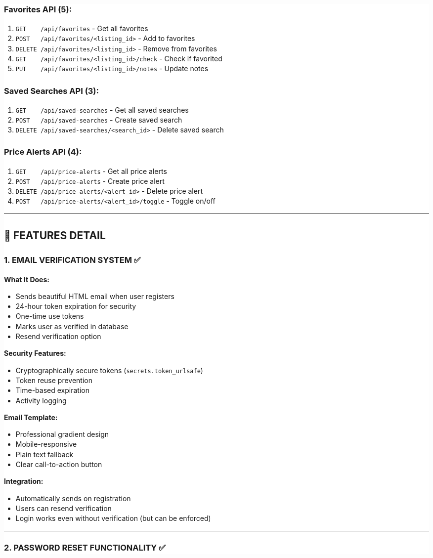 ### **Favorites API (5):**
1. `GET    /api/favorites` - Get all favorites
2. `POST   /api/favorites/<listing_id>` - Add to favorites
3. `DELETE /api/favorites/<listing_id>` - Remove from favorites
4. `GET    /api/favorites/<listing_id>/check` - Check if favorited
5. `PUT    /api/favorites/<listing_id>/notes` - Update notes

### **Saved Searches API (3):**
1. `GET    /api/saved-searches` - Get all saved searches
2. `POST   /api/saved-searches` - Create saved search
3. `DELETE /api/saved-searches/<search_id>` - Delete saved search

### **Price Alerts API (4):**
1. `GET    /api/price-alerts` - Get all price alerts
2. `POST   /api/price-alerts` - Create price alert
3. `DELETE /api/price-alerts/<alert_id>` - Delete price alert
4. `POST   /api/price-alerts/<alert_id>/toggle` - Toggle on/off

---

## 🎨 FEATURES DETAIL

### 1. EMAIL VERIFICATION SYSTEM ✅

**What It Does:**
- Sends beautiful HTML email when user registers
- 24-hour token expiration for security
- One-time use tokens
- Marks user as verified in database
- Resend verification option

**Security Features:**
- Cryptographically secure tokens (`secrets.token_urlsafe`)
- Token reuse prevention
- Time-based expiration
- Activity logging

**Email Template:**
- Professional gradient design
- Mobile-responsive
- Plain text fallback
- Clear call-to-action button

**Integration:**
- Automatically sends on registration
- Users can resend verification
- Login works even without verification (but can be enforced)

---

### 2. PASSWORD RESET FUNCTIONALITY ✅
